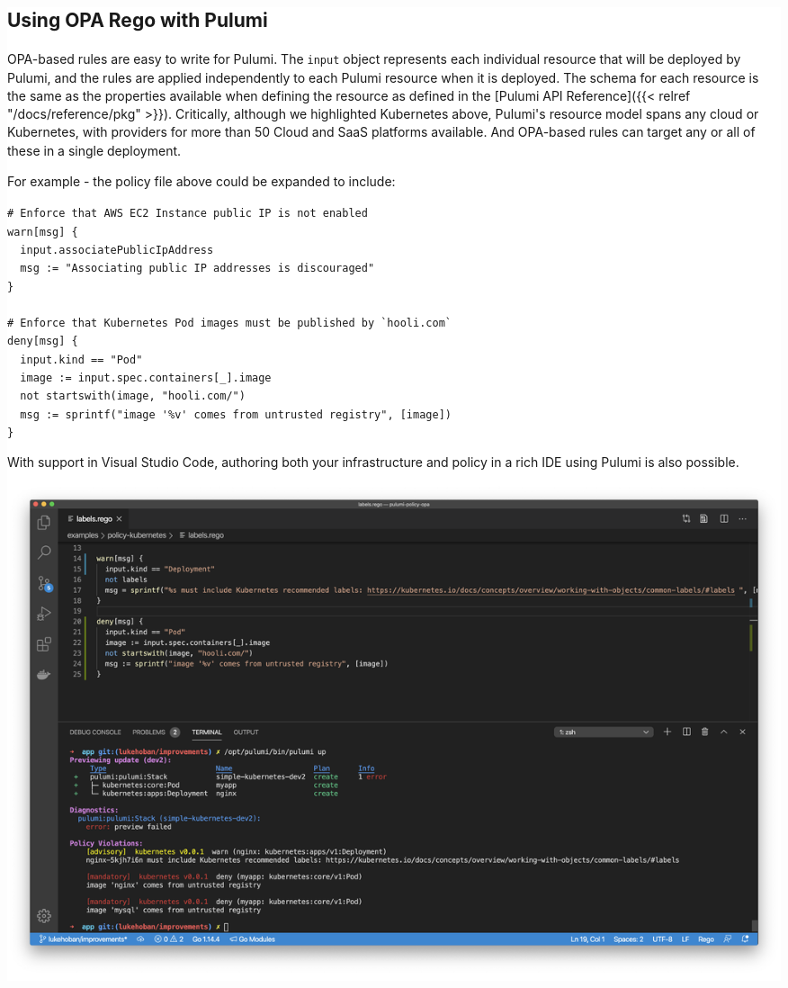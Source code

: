 ## Using OPA Rego with Pulumi

OPA-based rules are easy to write for Pulumi. The `input` object represents each individual resource that will be deployed by Pulumi, and the rules are applied independently to each Pulumi resource when it is deployed. The schema for each resource is the same as the properties available when defining the resource as defined in the [Pulumi API Reference]({{< relref "/docs/reference/pkg" >}}). Critically, although we highlighted Kubernetes above, Pulumi's resource model spans any cloud or Kubernetes, with providers for more than 50 Cloud and SaaS platforms available. And OPA-based rules can target any or all of these in a single deployment.

For example - the policy file above could be expanded to include:

```rego
# Enforce that AWS EC2 Instance public IP is not enabled
warn[msg] {
  input.associatePublicIpAddress
  msg := "Associating public IP addresses is discouraged"
}

# Enforce that Kubernetes Pod images must be published by `hooli.com`
deny[msg] {
  input.kind == "Pod"
  image := input.spec.containers[_].image
  not startswith(image, "hooli.com/")
  msg := sprintf("image '%v' comes from untrusted registry", [image])
}
```

With support in Visual Studio Code, authoring both your infrastructure and policy in a rich IDE using Pulumi is also possible.

![VSCode for OPA and Pulumi](./vscode-rego.png)
